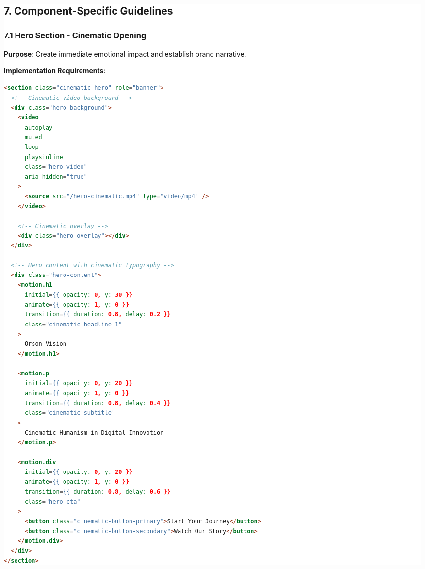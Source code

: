 
## 7. Component-Specific Guidelines

### 7.1 Hero Section - Cinematic Opening

**Purpose**: Create immediate emotional impact and establish brand narrative.

**Implementation Requirements**:

```html
<section class="cinematic-hero" role="banner">
  <!-- Cinematic video background -->
  <div class="hero-background">
    <video
      autoplay
      muted
      loop
      playsinline
      class="hero-video"
      aria-hidden="true"
    >
      <source src="/hero-cinematic.mp4" type="video/mp4" />
    </video>

    <!-- Cinematic overlay -->
    <div class="hero-overlay"></div>
  </div>

  <!-- Hero content with cinematic typography -->
  <div class="hero-content">
    <motion.h1
      initial={{ opacity: 0, y: 30 }}
      animate={{ opacity: 1, y: 0 }}
      transition={{ duration: 0.8, delay: 0.2 }}
      class="cinematic-headline-1"
    >
      Orson Vision
    </motion.h1>

    <motion.p
      initial={{ opacity: 0, y: 20 }}
      animate={{ opacity: 1, y: 0 }}
      transition={{ duration: 0.8, delay: 0.4 }}
      class="cinematic-subtitle"
    >
      Cinematic Humanism in Digital Innovation
    </motion.p>

    <motion.div
      initial={{ opacity: 0, y: 20 }}
      animate={{ opacity: 1, y: 0 }}
      transition={{ duration: 0.8, delay: 0.6 }}
      class="hero-cta"
    >
      <button class="cinematic-button-primary">Start Your Journey</button>
      <button class="cinematic-button-secondary">Watch Our Story</button>
    </motion.div>
  </div>
</section>
```
